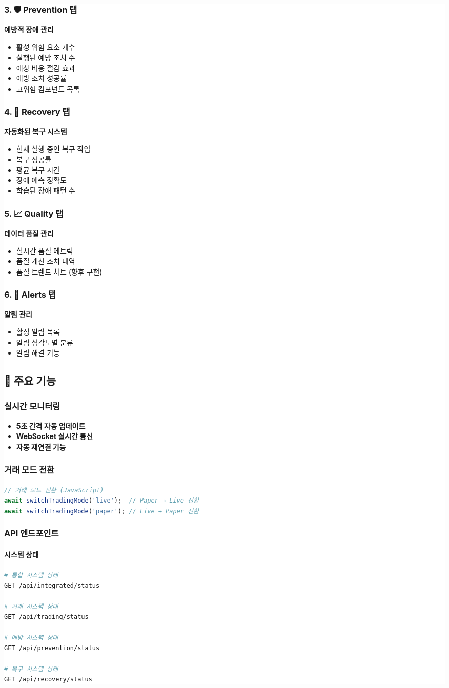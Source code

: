 ### 3. 🛡️ Prevention 탭
**예방적 장애 관리**
- 활성 위험 요소 개수
- 실행된 예방 조치 수
- 예상 비용 절감 효과
- 예방 조치 성공률
- 고위험 컴포넌트 목록

### 4. 🔧 Recovery 탭
**자동화된 복구 시스템**
- 현재 실행 중인 복구 작업
- 복구 성공률
- 평균 복구 시간
- 장애 예측 정확도
- 학습된 장애 패턴 수

### 5. 📈 Quality 탭
**데이터 품질 관리**
- 실시간 품질 메트릭
- 품질 개선 조치 내역
- 품질 트렌드 차트 (향후 구현)

### 6. 🚨 Alerts 탭
**알림 관리**
- 활성 알림 목록
- 알림 심각도별 분류
- 알림 해결 기능

## 🔧 주요 기능

### 실시간 모니터링
- **5초 간격 자동 업데이트**
- **WebSocket 실시간 통신**
- **자동 재연결 기능**

### 거래 모드 전환
```javascript
// 거래 모드 전환 (JavaScript)
await switchTradingMode('live');  // Paper → Live 전환
await switchTradingMode('paper'); // Live → Paper 전환
```

### API 엔드포인트

#### 시스템 상태
```bash
# 통합 시스템 상태
GET /api/integrated/status

# 거래 시스템 상태
GET /api/trading/status

# 예방 시스템 상태
GET /api/prevention/status

# 복구 시스템 상태
GET /api/recovery/status
```
